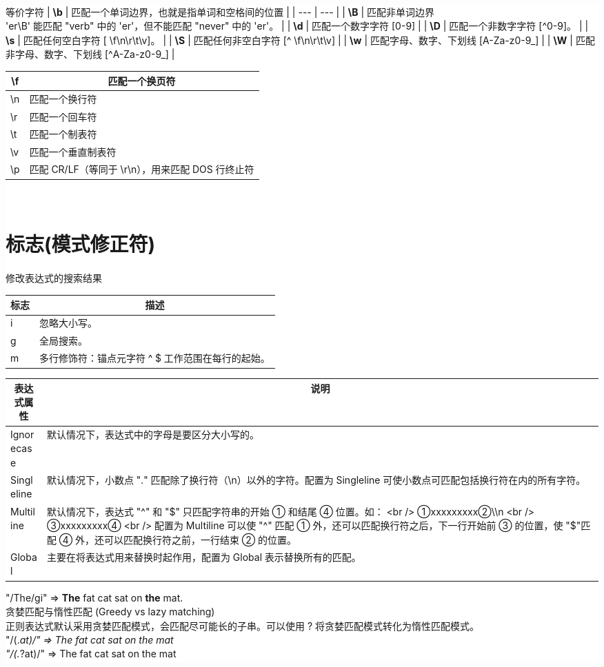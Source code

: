 

等价字符
| **\\b** | 匹配一个单词边界，也就是指单词和空格间的位置 |
| --- | --- |
| **\\B** | 匹配非单词边界  <br />  'er\\B' 能匹配 "verb" 中的 'er'，但不能匹配 "never" 中的 'er'。 |
| **\\d** | 匹配一个数字字符 [0-9] |
| **\\D** | 匹配一个非数字字符 [^0-9]。 |
| **\\s** | 匹配任何空白字符 [ \\f\\n\\r\\t\\v]。 |
| **\\S** | 匹配任何非空白字符 [^ \\f\\n\\r\\t\\v] |
| **\\w** | 匹配字母、数字、下划线 [A-Za-z0-9_] |
| **\\W** | 匹配非字母、数字、下划线 [^A-Za-z0-9_] |

| \\f | 匹配一个换页符 |
| --- | --- |
| \\n | 匹配一个换行符 |
| \\r | 匹配一个回车符 |
| \\t | 匹配一个制表符 |
| \\v | 匹配一个垂直制表符 |
| \\p | 匹配 CR/LF（等同于 \\r\\n），用来匹配 DOS 行终止符 |

  <br />  

# 标志(模式修正符)
修改表达式的搜索结果

| 标志 | 描述 |
| --- | --- |
| i | 忽略大小写。 |
| g | 全局搜索。 |
| m | 多行修饰符：锚点元字符 ^ $ 工作范围在每行的起始。 |

| 表达式属性 | 说明 |
| --- | --- |
| Ignorecase | 默认情况下，表达式中的字母是要区分大小写的。 |
| Singleline | 默认情况下，小数点 "." 匹配除了换行符（\\n）以外的字符。配置为 Singleline 可使小数点可匹配包括换行符在内的所有字符。 |
| Multiline | 默认情况下，表达式 "^" 和 "$" 只匹配字符串的开始 ① 和结尾 ④ 位置。如：  <br />  ①xxxxxxxxx②\\n  <br />  ③xxxxxxxxx④  <br />  配置为 Multiline 可以使 "^" 匹配 ① 外，还可以匹配换行符之后，下一行开始前 ③ 的位置，使 "$"匹配 ④ 外，还可以匹配换行符之前，一行结束 ② 的位置。 |
| Global | 主要在将表达式用来替换时起作用，配置为 Global 表示替换所有的匹配。 |

"/The/gi" => **The** fat cat sat on **the** mat.  <br />  贪婪匹配与惰性匹配 (Greedy vs lazy matching)  <br />  正则表达式默认采用贪婪匹配模式，会匹配尽可能长的子串。可以使用 ? 将贪婪匹配模式转化为惰性匹配模式。  <br />  "/(.*at)/" => The fat cat sat on the mat   <br />  "/(.*?at)/" => The fat cat sat on the mat
